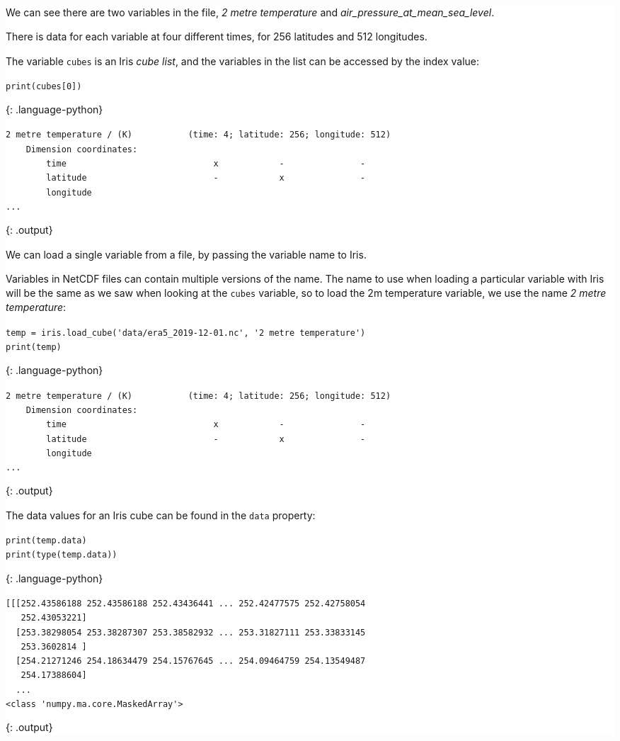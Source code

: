 We can see there are two variables in the file, *2 metre temperature* and *air_pressure_at_mean_sea_level*.

There is data for each variable at four different times, for 256 latitudes and 512 longitudes.

The variable `cubes` is an Iris *cube list*, and the variables in the list can be accessed by the index value:

~~~
print(cubes[0])
~~~
{: .language-python}
~~~
2 metre temperature / (K)           (time: 4; latitude: 256; longitude: 512)
    Dimension coordinates:
        time                             x            -               -
        latitude                         -            x               -
        longitude 
...
~~~
{: .output}

We can load a single variable from a file, by passing the variable name to Iris.

Variables in NetCDF files can contain multiple versions of the name. The name to use when loading a particular variable with Iris will be the same as we saw when looking at the `cubes` variable, so to load the 2m temperature variable, we use the name *2 metre temperature*:

~~~
temp = iris.load_cube('data/era5_2019-12-01.nc', '2 metre temperature')
print(temp)
~~~
{: .language-python}
~~~
2 metre temperature / (K)           (time: 4; latitude: 256; longitude: 512)
    Dimension coordinates:
        time                             x            -               -
        latitude                         -            x               -
        longitude 
...
~~~
{: .output}

The data values for an Iris cube can be found in the `data` property:

~~~
print(temp.data)
print(type(temp.data))
~~~
{: .language-python}
~~~
[[[252.43586188 252.43586188 252.43436441 ... 252.42477575 252.42758054
   252.43053221]
  [253.38298054 253.38287307 253.38582932 ... 253.31827111 253.33833145
   253.3602814 ]
  [254.21271246 254.18634479 254.15767645 ... 254.09464759 254.13549487
   254.17388604]
  ...
<class 'numpy.ma.core.MaskedArray'>
~~~
{: .output}
